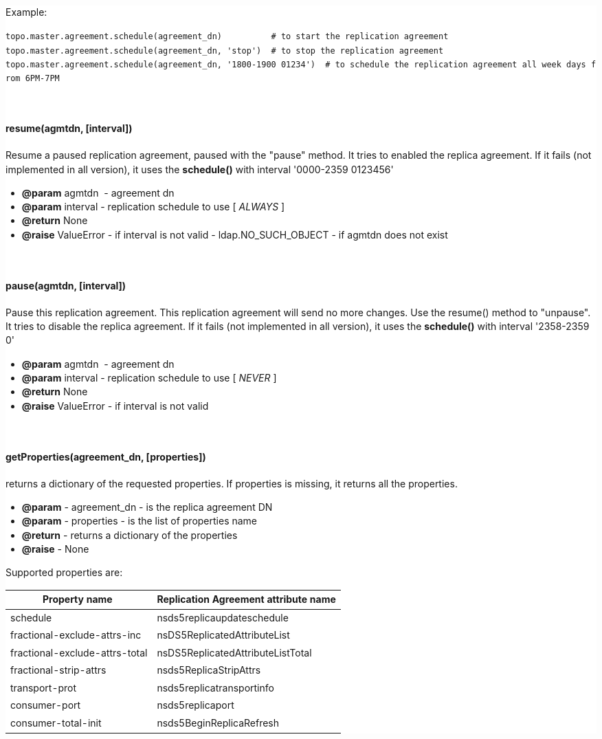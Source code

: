 Example:

    topo.master.agreement.schedule(agreement_dn)          # to start the replication agreement
    topo.master.agreement.schedule(agreement_dn, 'stop')  # to stop the replication agreement
    topo.master.agreement.schedule(agreement_dn, '1800-1900 01234')  # to schedule the replication agreement all week days from 6PM-7PM

<br>

#### **resume(agmtdn, [interval])**

Resume a paused replication agreement, paused with the "pause" method. It tries to enabled the replica agreement. If it fails (not implemented in all version), it uses the **schedule()** with interval '0000-2359 0123456'

-   **@param** agmtdn  - agreement dn
-   **@param** interval - replication schedule to use [ *ALWAYS* ]
-   **@return** None
-   **@raise** ValueError - if interval is not valid
        - ldap.NO_SUCH_OBJECT - if agmtdn does not exist    

<br>

#### **pause(agmtdn, [interval])**

Pause this replication agreement. This replication agreement will send no more changes. Use the resume() method to "unpause". It tries to disable the replica agreement. If it fails (not implemented in all version), it uses the **schedule()** with interval '2358-2359 0'

-   **@param** agmtdn  - agreement dn
-   **@param** interval - replication schedule to use [ *NEVER* ]
-   **@return** None
-   **@raise** ValueError - if interval is not valid

<br>

#### **getProperties(agreement\_dn, [properties])**

returns a dictionary of the requested properties. If properties is missing, it returns all the properties.

-   **@param** - agreement_dn - is the replica agreement DN
-   **@param** - properties - is the list of properties name
-   **@return** - returns a dictionary of the properties
-   **@raise** - None

Supported properties are:

|**Property name** |**Replication Agreement attribute name** |
|------------------|-----------------------------------------|
|schedule|nsds5replicaupdateschedule|
|fractional-exclude-attrs-inc|nsDS5ReplicatedAttributeList|
|fractional-exclude-attrs-total|nsDS5ReplicatedAttributeListTotal|
|fractional-strip-attrs|nsds5ReplicaStripAttrs|
|transport-prot|nsds5replicatransportinfo|
|consumer-port|nsds5replicaport|
|consumer-total-init|nsds5BeginReplicaRefresh|
